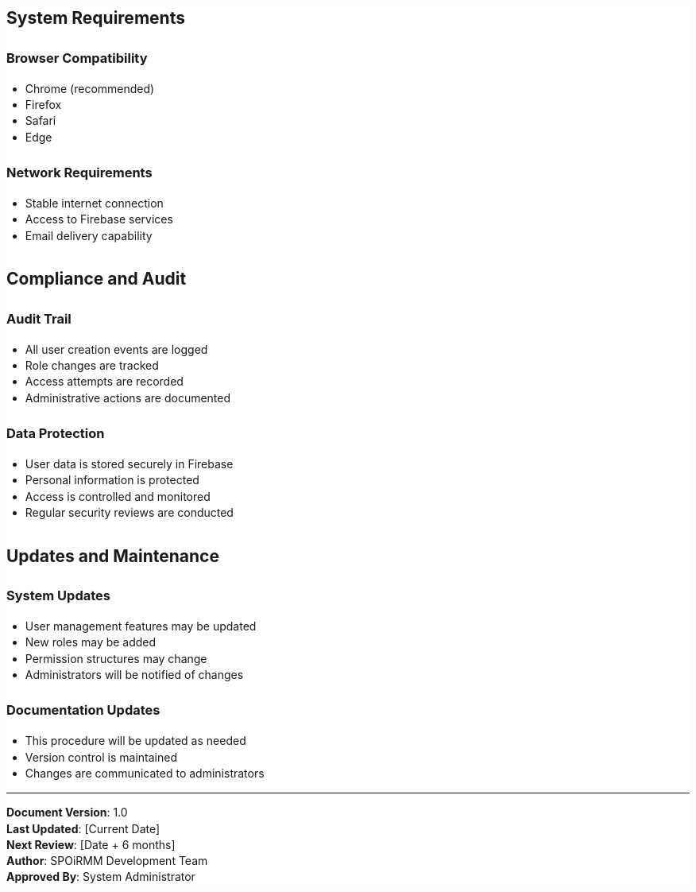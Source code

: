 ## System Requirements

### Browser Compatibility
- Chrome (recommended)
- Firefox
- Safari
- Edge

### Network Requirements
- Stable internet connection
- Access to Firebase services
- Email delivery capability

## Compliance and Audit

### Audit Trail
- All user creation events are logged
- Role changes are tracked
- Access attempts are recorded
- Administrative actions are documented

### Data Protection
- User data is stored securely in Firebase
- Personal information is protected
- Access is controlled and monitored
- Regular security reviews are conducted

## Updates and Maintenance

### System Updates
- User management features may be updated
- New roles may be added
- Permission structures may change
- Administrators will be notified of changes

### Documentation Updates
- This procedure will be updated as needed
- Version control is maintained
- Changes are communicated to administrators

---

**Document Version**: 1.0  
**Last Updated**: [Current Date]  
**Next Review**: [Date + 6 months]  
**Author**: SPOiRMM Development Team  
**Approved By**: System Administrator 